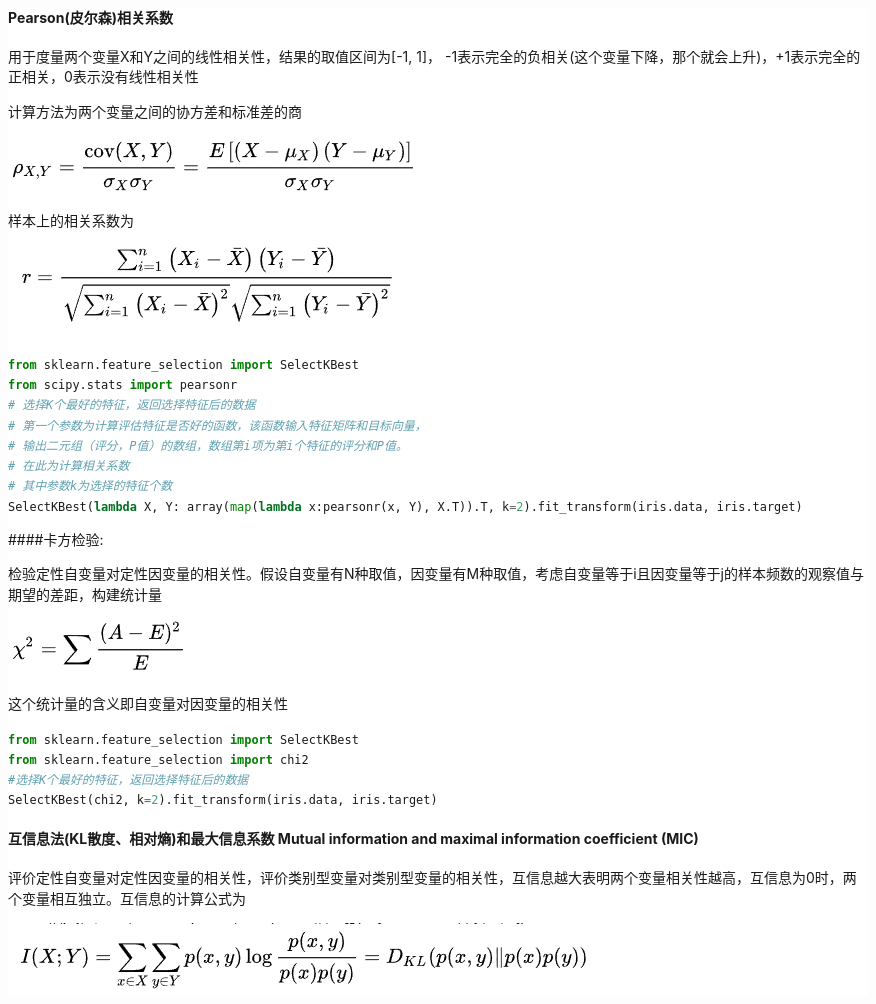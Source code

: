 #### Pearson(皮尔森)相关系数

用于度量两个变量X和Y之间的线性相关性，结果的取值区间为[-1, 1]， -1表示完全的负相关(这个变量下降，那个就会上升)，+1表示完全的正相关，0表示没有线性相关性

计算方法为两个变量之间的协方差和标准差的商  

![img_5.png](images/img_5.png)
  
样本上的相关系数为  

![img_6.png](images/img_6.png)
  
```python
from sklearn.feature_selection import SelectKBest
from scipy.stats import pearsonr
# 选择K个最好的特征，返回选择特征后的数据
# 第一个参数为计算评估特征是否好的函数，该函数输入特征矩阵和目标向量，
# 输出二元组（评分，P值）的数组，数组第i项为第i个特征的评分和P值。
# 在此为计算相关系数
# 其中参数k为选择的特征个数
SelectKBest(lambda X, Y: array(map(lambda x:pearsonr(x, Y), X.T)).T, k=2).fit_transform(iris.data, iris.target)
```

####卡方检验:

检验定性自变量对定性因变量的相关性。假设自变量有N种取值，因变量有M种取值，考虑自变量等于i且因变量等于j的样本频数的观察值与期望的差距，构建统计量
    
![img_7.png](images/img_7.png)
  
这个统计量的含义即自变量对因变量的相关性

```python
from sklearn.feature_selection import SelectKBest
from sklearn.feature_selection import chi2
#选择K个最好的特征，返回选择特征后的数据
SelectKBest(chi2, k=2).fit_transform(iris.data, iris.target)
```

#### 互信息法(KL散度、相对熵)和最大信息系数 Mutual information and maximal information coefficient (MIC)

评价定性自变量对定性因变量的相关性，评价类别型变量对类别型变量的相关性，互信息越大表明两个变量相关性越高，互信息为0时，两个变量相互独立。互信息的计算公式为

![img_8.png](images/img_8.png)
